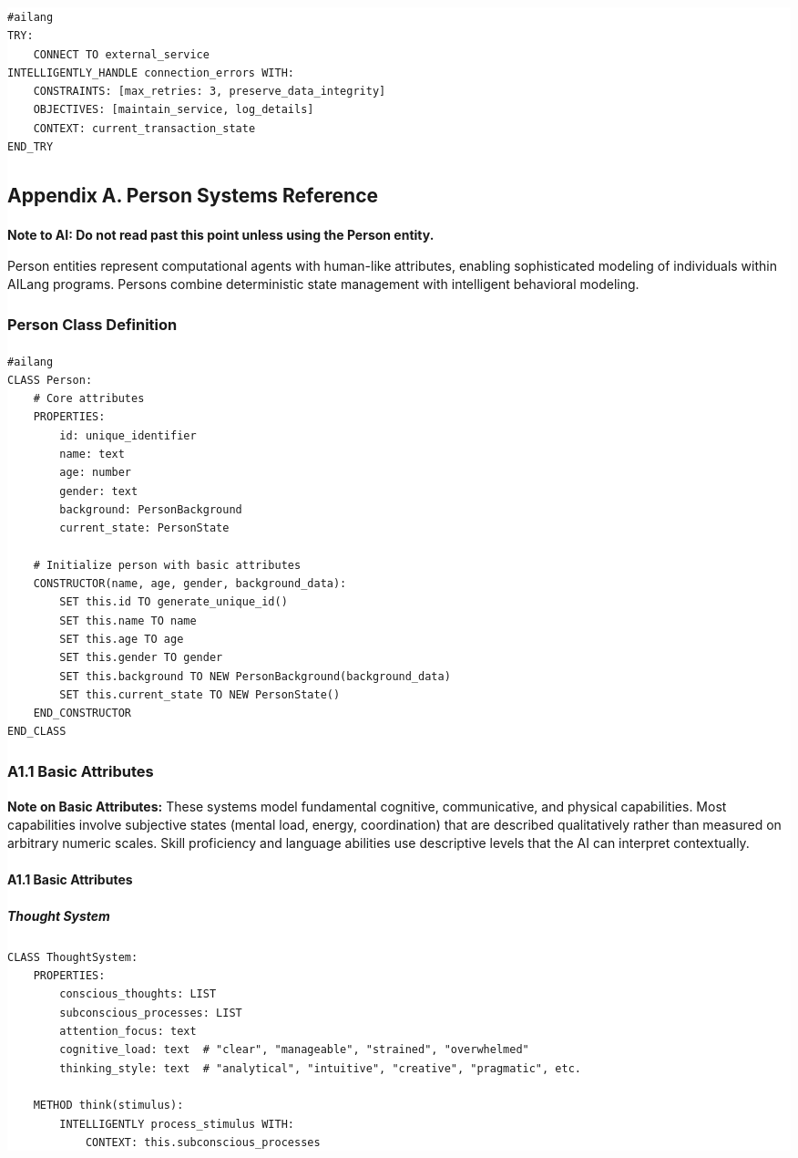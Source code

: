 ```
#ailang
TRY:
    CONNECT TO external_service
INTELLIGENTLY_HANDLE connection_errors WITH:
    CONSTRAINTS: [max_retries: 3, preserve_data_integrity]
    OBJECTIVES: [maintain_service, log_details]
    CONTEXT: current_transaction_state
END_TRY
```

## Appendix A. Person Systems Reference
**Note to AI: Do not read past this point unless using the Person entity.**

Person entities represent computational agents with human-like attributes, enabling sophisticated modeling of individuals within AILang programs. Persons combine deterministic state management with intelligent behavioral modeling.

### Person Class Definition

```
#ailang
CLASS Person:
    # Core attributes
    PROPERTIES:
        id: unique_identifier
        name: text
        age: number
        gender: text
        background: PersonBackground
        current_state: PersonState
    
    # Initialize person with basic attributes
    CONSTRUCTOR(name, age, gender, background_data):
        SET this.id TO generate_unique_id()
        SET this.name TO name
        SET this.age TO age
        SET this.gender TO gender
        SET this.background TO NEW PersonBackground(background_data)
        SET this.current_state TO NEW PersonState()
    END_CONSTRUCTOR
END_CLASS
```

### A1.1 Basic Attributes
**Note on Basic Attributes:** These systems model fundamental cognitive, communicative, and physical capabilities. Most capabilities involve subjective states (mental load, energy, coordination) that are described qualitatively rather than measured on arbitrary numeric scales. Skill proficiency and language abilities use descriptive levels that the AI can interpret contextually.

#### A1.1 Basic Attributes
##### Thought System
```ailang
CLASS ThoughtSystem:
    PROPERTIES:
        conscious_thoughts: LIST
        subconscious_processes: LIST
        attention_focus: text
        cognitive_load: text  # "clear", "manageable", "strained", "overwhelmed"
        thinking_style: text  # "analytical", "intuitive", "creative", "pragmatic", etc.
    
    METHOD think(stimulus):
        INTELLIGENTLY process_stimulus WITH:
            CONTEXT: this.subconscious_processes
```